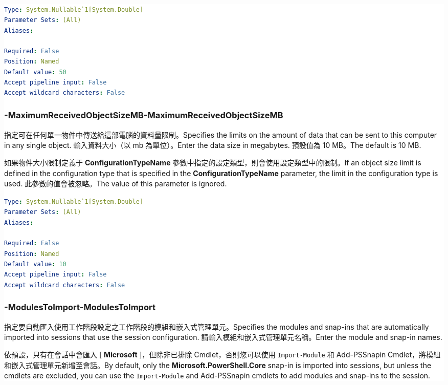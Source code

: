 ```yaml
Type: System.Nullable`1[System.Double]
Parameter Sets: (All)
Aliases:

Required: False
Position: Named
Default value: 50
Accept pipeline input: False
Accept wildcard characters: False
```

### <span data-ttu-id="63ae8-189">-MaximumReceivedObjectSizeMB</span><span class="sxs-lookup"><span data-stu-id="63ae8-189">-MaximumReceivedObjectSizeMB</span></span>

<span data-ttu-id="63ae8-190">指定可在任何單一物件中傳送給這部電腦的資料量限制。</span><span class="sxs-lookup"><span data-stu-id="63ae8-190">Specifies the limits on the amount of data that can be sent to this computer in any single object.</span></span>
<span data-ttu-id="63ae8-191">輸入資料大小（以 mb 為單位）。</span><span class="sxs-lookup"><span data-stu-id="63ae8-191">Enter the data size in megabytes.</span></span> <span data-ttu-id="63ae8-192">預設值為 10 MB。</span><span class="sxs-lookup"><span data-stu-id="63ae8-192">The default is 10 MB.</span></span>

<span data-ttu-id="63ae8-193">如果物件大小限制定義于 **ConfigurationTypeName** 參數中指定的設定類型，則會使用設定類型中的限制。</span><span class="sxs-lookup"><span data-stu-id="63ae8-193">If an object size limit is defined in the configuration type that is specified in the **ConfigurationTypeName** parameter, the limit in the configuration type is used.</span></span> <span data-ttu-id="63ae8-194">此參數的值會被忽略。</span><span class="sxs-lookup"><span data-stu-id="63ae8-194">The value of this parameter is ignored.</span></span>

```yaml
Type: System.Nullable`1[System.Double]
Parameter Sets: (All)
Aliases:

Required: False
Position: Named
Default value: 10
Accept pipeline input: False
Accept wildcard characters: False
```

### <span data-ttu-id="63ae8-195">-ModulesToImport</span><span class="sxs-lookup"><span data-stu-id="63ae8-195">-ModulesToImport</span></span>

<span data-ttu-id="63ae8-196">指定要自動匯入使用工作階段設定之工作階段的模組和嵌入式管理單元。</span><span class="sxs-lookup"><span data-stu-id="63ae8-196">Specifies the modules and snap-ins that are automatically imported into sessions that use the session configuration.</span></span> <span data-ttu-id="63ae8-197">請輸入模組和嵌入式管理單元名稱。</span><span class="sxs-lookup"><span data-stu-id="63ae8-197">Enter the module and snap-in names.</span></span>

<span data-ttu-id="63ae8-198">依預設，只有在會話中會匯入 [ **Microsoft** ]，但除非已排除 Cmdlet，否則您可以使用 `Import-Module` 和 Add-PSSnapin Cmdlet，將模組和嵌入式管理單元新增至會話。</span><span class="sxs-lookup"><span data-stu-id="63ae8-198">By default, only the **Microsoft.PowerShell.Core** snap-in is imported into sessions, but unless the cmdlets are excluded, you can use the `Import-Module` and Add-PSSnapin cmdlets to add modules and snap-ins to the session.</span></span>
